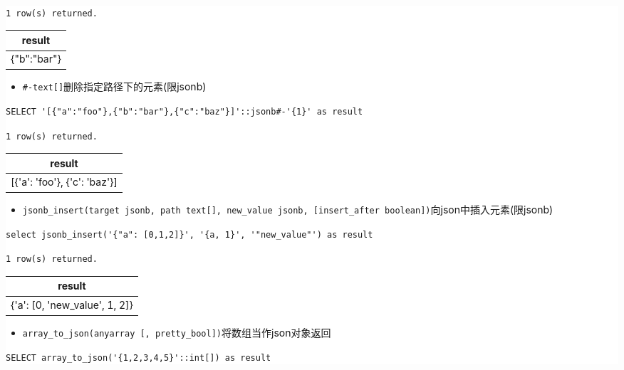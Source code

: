     1 row(s) returned.



<table>
<thead>
<tr><th>result     </th></tr>
</thead>
<tbody>
<tr><td>{"b":"bar"}</td></tr>
</tbody>
</table>


+ `#-text[]`删除指定路径下的元素(限jsonb)


```PostgreSQL
SELECT '[{"a":"foo"},{"b":"bar"},{"c":"baz"}]'::jsonb#-'{1}' as result
```

    1 row(s) returned.



<table>
<thead>
<tr><th>result                      </th></tr>
</thead>
<tbody>
<tr><td>[{'a': 'foo'}, {'c': 'baz'}]</td></tr>
</tbody>
</table>


+ `jsonb_insert(target jsonb, path text[], new_value jsonb, [insert_after boolean])`向json中插入元素(限jsonb)


```PostgreSQL
select jsonb_insert('{"a": [0,1,2]}', '{a, 1}', '"new_value"') as result
```

    1 row(s) returned.



<table>
<thead>
<tr><th>result                       </th></tr>
</thead>
<tbody>
<tr><td>{'a': [0, 'new_value', 1, 2]}</td></tr>
</tbody>
</table>


+ `array_to_json(anyarray [, pretty_bool])`将数组当作json对象返回


```PostgreSQL
SELECT array_to_json('{1,2,3,4,5}'::int[]) as result
```
